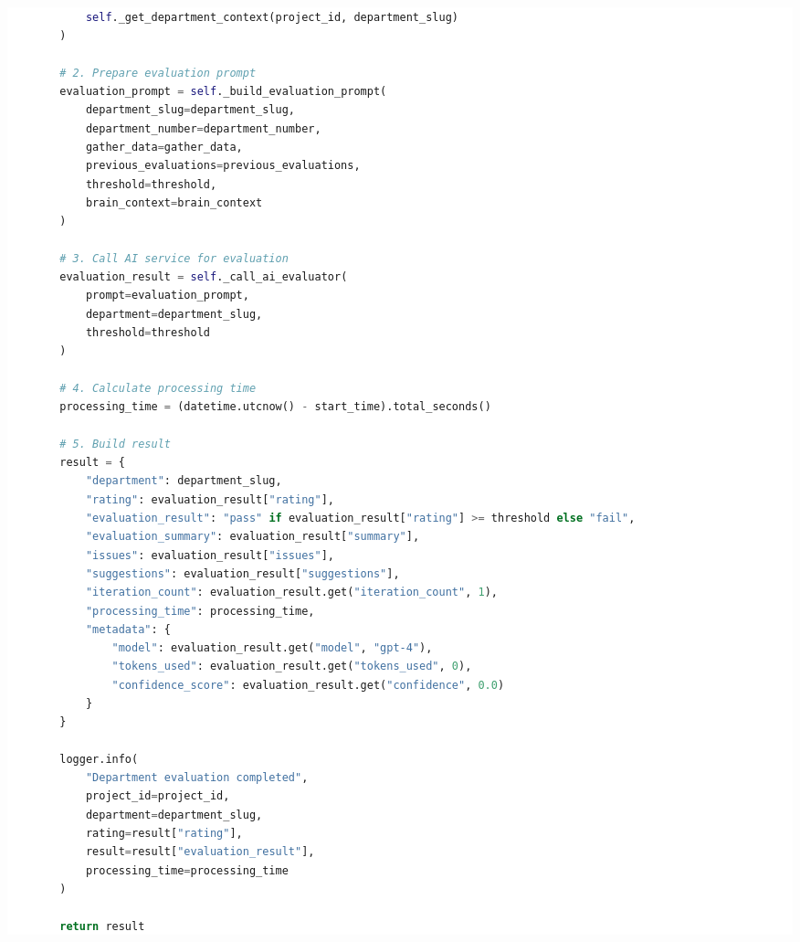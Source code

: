 ```python
            self._get_department_context(project_id, department_slug)
        )
        
        # 2. Prepare evaluation prompt
        evaluation_prompt = self._build_evaluation_prompt(
            department_slug=department_slug,
            department_number=department_number,
            gather_data=gather_data,
            previous_evaluations=previous_evaluations,
            threshold=threshold,
            brain_context=brain_context
        )
        
        # 3. Call AI service for evaluation
        evaluation_result = self._call_ai_evaluator(
            prompt=evaluation_prompt,
            department=department_slug,
            threshold=threshold
        )
        
        # 4. Calculate processing time
        processing_time = (datetime.utcnow() - start_time).total_seconds()
        
        # 5. Build result
        result = {
            "department": department_slug,
            "rating": evaluation_result["rating"],
            "evaluation_result": "pass" if evaluation_result["rating"] >= threshold else "fail",
            "evaluation_summary": evaluation_result["summary"],
            "issues": evaluation_result["issues"],
            "suggestions": evaluation_result["suggestions"],
            "iteration_count": evaluation_result.get("iteration_count", 1),
            "processing_time": processing_time,
            "metadata": {
                "model": evaluation_result.get("model", "gpt-4"),
                "tokens_used": evaluation_result.get("tokens_used", 0),
                "confidence_score": evaluation_result.get("confidence", 0.0)
            }
        }
        
        logger.info(
            "Department evaluation completed",
            project_id=project_id,
            department=department_slug,
            rating=result["rating"],
            result=result["evaluation_result"],
            processing_time=processing_time
        )
        
        return result
```
